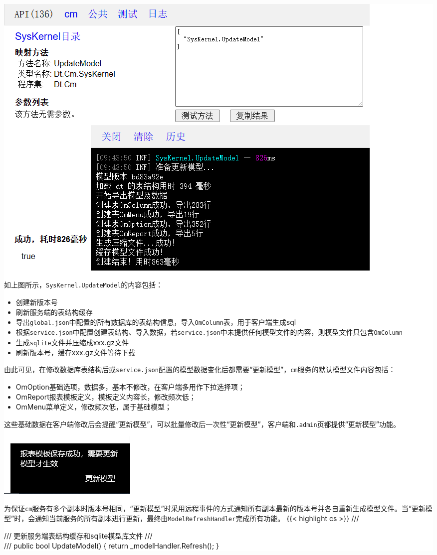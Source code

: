 ![](19.png)

如上图所示，`SysKernel.UpdateModel`的内容包括：
* 创建新版本号
* 刷新服务端的表结构缓存
* 导出`global.json`中配置的所有数据库的表结构信息，导入`OmColumn`表，用于客户端生成sql
* 根据`service.json`中配置创建表结构、导入数据，若`service.json`中未提供任何模型文件的内容，则模型文件只包含`OmColumn`
* 生成`sqlite`文件并压缩成xxx.gz文件
* 刷新版本号，缓存xxx.gz文件等待下载

由此可见，在修改数据库表结构后或`service.json`配置的模型数据变化后都需要“更新模型”，`cm`服务的默认模型文件内容包括：
* OmOption基础选项，数据多，基本不修改，在客户端多用作下拉选择项；
* OmReport报表模板定义，模板定义内容长，修改频次低；
* OmMenu菜单定义，修改频次低，属于基础模型；

这些基础数据在客户端修改后会提醒“更新模型”，可以批量修改后一次性“更新模型”，客户端和`.admin`页都提供“更新模型”功能。

![](20.png)

为保证`cm`服务有多个副本时版本号相同，“更新模型”时采用远程事件的方式通知所有副本最新的版本号并各自重新生成模型文件。当“更新模型”时，会通知当前服务的所有副本进行更新，最终由`ModelRefreshHandler`完成所有功能。
{{< highlight cs >}}
    /// <summary>
    /// 更新服务端表结构缓存和sqlite模型库文件
    /// </summary>
    /// <returns></returns>
    public bool UpdateModel()
    {
        return _modelHandler.Refresh();
    }
    